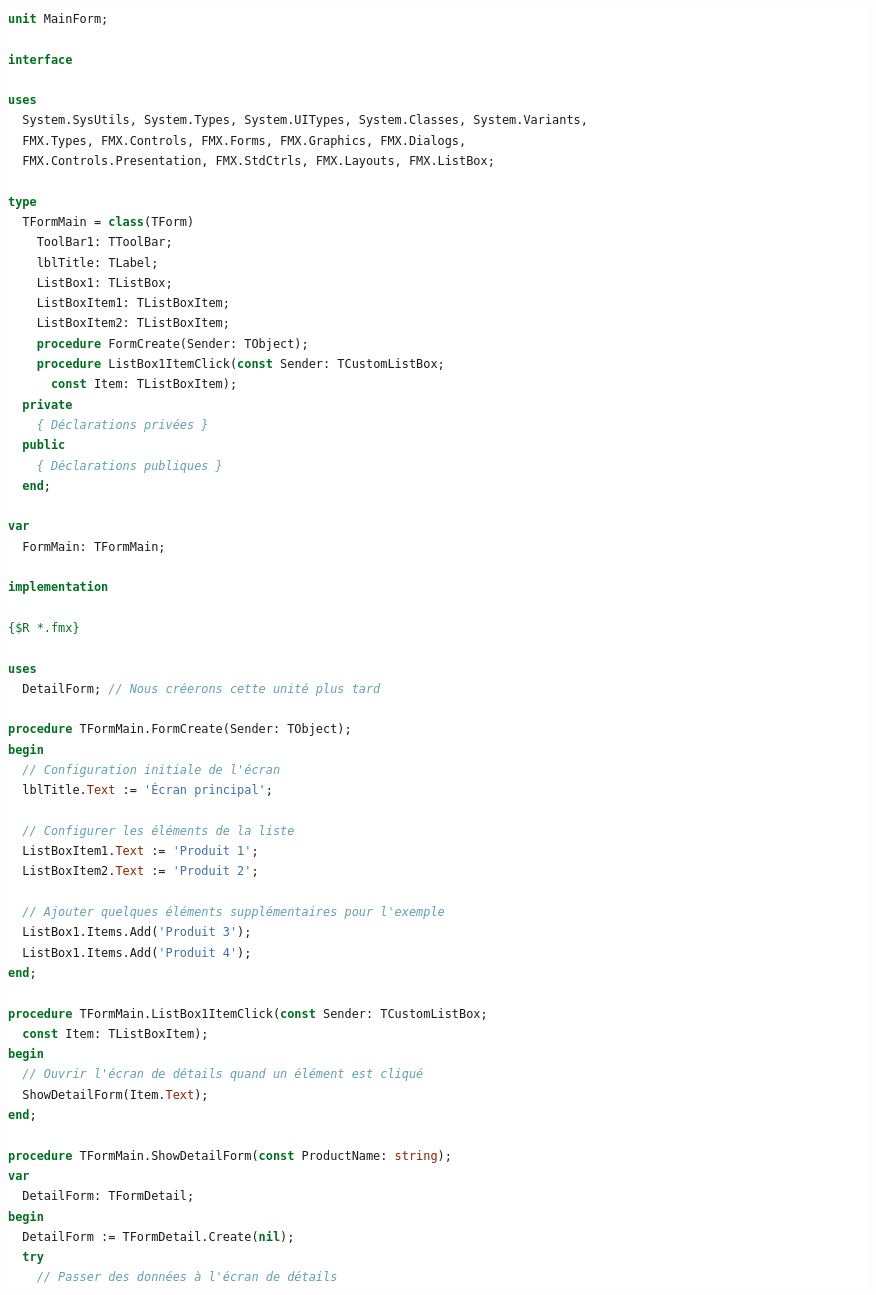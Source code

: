 ```pascal
unit MainForm;

interface

uses
  System.SysUtils, System.Types, System.UITypes, System.Classes, System.Variants,
  FMX.Types, FMX.Controls, FMX.Forms, FMX.Graphics, FMX.Dialogs,
  FMX.Controls.Presentation, FMX.StdCtrls, FMX.Layouts, FMX.ListBox;

type
  TFormMain = class(TForm)
    ToolBar1: TToolBar;
    lblTitle: TLabel;
    ListBox1: TListBox;
    ListBoxItem1: TListBoxItem;
    ListBoxItem2: TListBoxItem;
    procedure FormCreate(Sender: TObject);
    procedure ListBox1ItemClick(const Sender: TCustomListBox;
      const Item: TListBoxItem);
  private
    { Déclarations privées }
  public
    { Déclarations publiques }
  end;

var
  FormMain: TFormMain;

implementation

{$R *.fmx}

uses
  DetailForm; // Nous créerons cette unité plus tard

procedure TFormMain.FormCreate(Sender: TObject);
begin
  // Configuration initiale de l'écran
  lblTitle.Text := 'Écran principal';

  // Configurer les éléments de la liste
  ListBoxItem1.Text := 'Produit 1';
  ListBoxItem2.Text := 'Produit 2';

  // Ajouter quelques éléments supplémentaires pour l'exemple
  ListBox1.Items.Add('Produit 3');
  ListBox1.Items.Add('Produit 4');
end;

procedure TFormMain.ListBox1ItemClick(const Sender: TCustomListBox;
  const Item: TListBoxItem);
begin
  // Ouvrir l'écran de détails quand un élément est cliqué
  ShowDetailForm(Item.Text);
end;

procedure TFormMain.ShowDetailForm(const ProductName: string);
var
  DetailForm: TFormDetail;
begin
  DetailForm := TFormDetail.Create(nil);
  try
    // Passer des données à l'écran de détails
```
